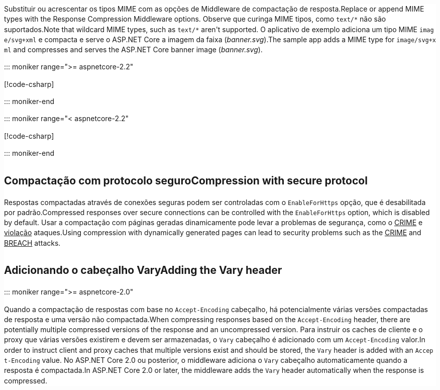 <span data-ttu-id="c33d2-269">Substituir ou acrescentar os tipos MIME com as opções de Middleware de compactação de resposta.</span><span class="sxs-lookup"><span data-stu-id="c33d2-269">Replace or append MIME types with the Response Compression Middleware options.</span></span> <span data-ttu-id="c33d2-270">Observe que curinga MIME tipos, como `text/*` não são suportados.</span><span class="sxs-lookup"><span data-stu-id="c33d2-270">Note that wildcard MIME types, such as `text/*` aren't supported.</span></span> <span data-ttu-id="c33d2-271">O aplicativo de exemplo adiciona um tipo MIME `image/svg+xml` e compacta e serve o ASP.NET Core a imagem da faixa (*banner.svg*).</span><span class="sxs-lookup"><span data-stu-id="c33d2-271">The sample app adds a MIME type for `image/svg+xml` and compresses and serves the ASP.NET Core banner image (*banner.svg*).</span></span>

::: moniker range=">= aspnetcore-2.2"

[!code-csharp[](response-compression/samples/2.x/Startup.cs?name=snippet1&highlight=8-10)]

::: moniker-end

::: moniker range="< aspnetcore-2.2"

[!code-csharp[](response-compression/samples/1.x/Startup.cs?name=snippet2&highlight=7-9)]

::: moniker-end

## <a name="compression-with-secure-protocol"></a><span data-ttu-id="c33d2-272">Compactação com protocolo seguro</span><span class="sxs-lookup"><span data-stu-id="c33d2-272">Compression with secure protocol</span></span>

<span data-ttu-id="c33d2-273">Respostas compactadas através de conexões seguras podem ser controladas com o `EnableForHttps` opção, que é desabilitada por padrão.</span><span class="sxs-lookup"><span data-stu-id="c33d2-273">Compressed responses over secure connections can be controlled with the `EnableForHttps` option, which is disabled by default.</span></span> <span data-ttu-id="c33d2-274">Usar a compactação com páginas geradas dinamicamente pode levar a problemas de segurança, como o [CRIME](https://wikipedia.org/wiki/CRIME_(security_exploit)) e [violação](https://wikipedia.org/wiki/BREACH_(security_exploit)) ataques.</span><span class="sxs-lookup"><span data-stu-id="c33d2-274">Using compression with dynamically generated pages can lead to security problems such as the [CRIME](https://wikipedia.org/wiki/CRIME_(security_exploit)) and [BREACH](https://wikipedia.org/wiki/BREACH_(security_exploit)) attacks.</span></span>

## <a name="adding-the-vary-header"></a><span data-ttu-id="c33d2-275">Adicionando o cabeçalho Vary</span><span class="sxs-lookup"><span data-stu-id="c33d2-275">Adding the Vary header</span></span>

::: moniker range=">= aspnetcore-2.0"

<span data-ttu-id="c33d2-276">Quando a compactação de respostas com base no `Accept-Encoding` cabeçalho, há potencialmente várias versões compactadas de resposta e uma versão não compactada.</span><span class="sxs-lookup"><span data-stu-id="c33d2-276">When compressing responses based on the `Accept-Encoding` header, there are potentially multiple compressed versions of the response and an uncompressed version.</span></span> <span data-ttu-id="c33d2-277">Para instruir os caches de cliente e o proxy que várias versões existirem e devem ser armazenadas, o `Vary` cabeçalho é adicionado com um `Accept-Encoding` valor.</span><span class="sxs-lookup"><span data-stu-id="c33d2-277">In order to instruct client and proxy caches that multiple versions exist and should be stored, the `Vary` header is added with an `Accept-Encoding` value.</span></span> <span data-ttu-id="c33d2-278">No ASP.NET Core 2.0 ou posterior, o middleware adiciona o `Vary` cabeçalho automaticamente quando a resposta é compactada.</span><span class="sxs-lookup"><span data-stu-id="c33d2-278">In ASP.NET Core 2.0 or later, the middleware adds the `Vary` header automatically when the response is compressed.</span></span>
